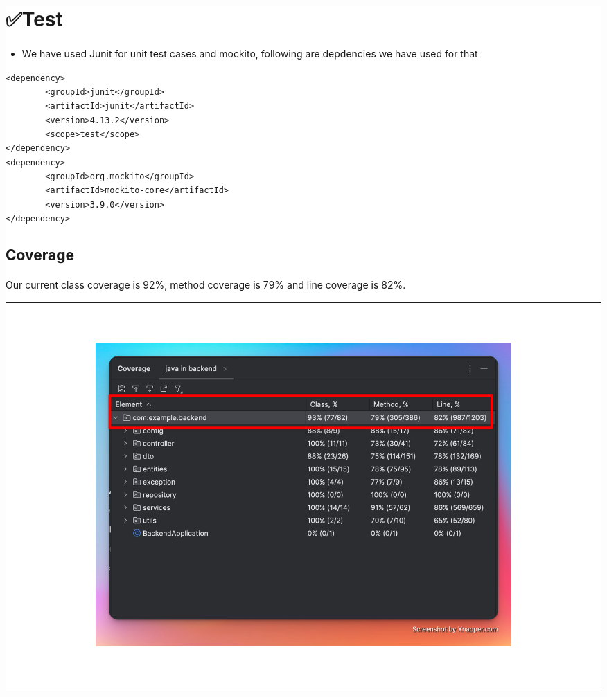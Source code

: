 # ✅Test

- We have used Junit for unit test cases and mockito, following are depdencies we have used for that

```
<dependency>
        <groupId>junit</groupId>
        <artifactId>junit</artifactId>
        <version>4.13.2</version>
        <scope>test</scope>
</dependency>
<dependency>
        <groupId>org.mockito</groupId>
        <artifactId>mockito-core</artifactId>
        <version>3.9.0</version>
</dependency>
```

## Coverage

Our current class coverage is 92%, method coverage is 79% and line coverage is 82%.

<table align="center"><tr><td align="center" width="9999">
<img src="./assets/branch_coverage.png" alt="Coverage" width="600 px" height="550 px">
</table>
